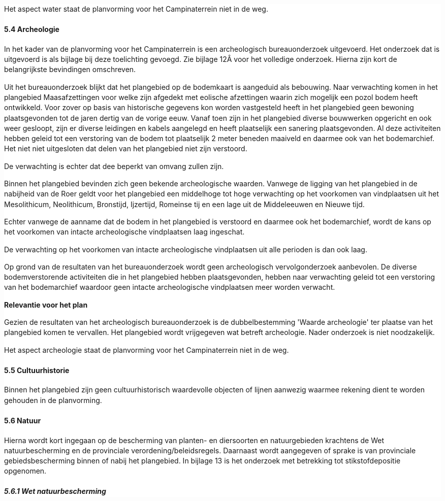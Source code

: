 Het aspect water staat de planvorming voor het Campinaterrein niet in de weg.

#### 5\.4 Archeologie

In het kader van de planvorming voor het Campinaterrein is een archeologisch bureauonderzoek uitgevoerd. Het onderzoek dat is uitgevoerd is als bijlage bij deze toelichting gevoegd. Zie bijlage 12Â voor het volledige onderzoek. Hierna zijn kort de belangrijkste bevindingen omschreven.

Uit het bureauonderzoek blijkt dat het plangebied op de bodemkaart is aangeduid als bebouwing. Naar verwachting komen in het plangebied Maasafzettingen voor welke zijn afgedekt met eolische afzettingen waarin zich mogelijk een pozol bodem heeft ontwikkeld. Voor zover op basis van historische gegevens kon worden vastgesteld heeft in het plangebied geen bewoning plaatsgevonden tot de jaren dertig van de vorige eeuw. Vanaf toen zijn in het plangebied diverse bouwwerken opgericht en ook weer gesloopt, zijn er diverse leidingen en kabels aangelegd en heeft plaatselijk een sanering plaatsgevonden. Al deze activiteiten hebben geleid tot een verstoring van de bodem tot plaatselijk 2 meter beneden maaiveld en daarmee ook van het bodemarchief. Het niet niet uitgesloten dat delen van het plangebied niet zijn verstoord.

De verwachting is echter dat dee beperkt van omvang zullen zijn.

Binnen het plangebied bevinden zich geen bekende archeologische waarden. Vanwege de ligging van het plangebied in de nabijheid van de Roer geldt voor het plangebied een middelhoge tot hoge verwachting op het voorkomen van vindplaatsen uit het Mesolithicum, Neolithicum, Bronstijd, Ijzertijd, Romeinse tij en een lage uit de Middeleeuwen en Nieuwe tijd.

Echter vanwege de aanname dat de bodem in het plangebied is verstoord en daarmee ook het bodemarchief, wordt de kans op het voorkomen van intacte archeologische vindplaatsen laag ingeschat.

De verwachting op het voorkomen van intacte archeologische vindplaatsen uit alle perioden is dan ook laag.

Op grond van de resultaten van het bureauonderzoek wordt geen archeologisch vervolgonderzoek aanbevolen. De diverse bodemverstorende activiteiten die in het plangebied hebben plaatsgevonden, hebben naar verwachting geleid tot een verstoring van het bodemarchief waardoor geen intacte archeologische vindplaatsen meer worden verwacht.

**Relevantie voor het plan**

Gezien de resultaten van het archeologisch bureauonderzoek is de dubbelbestemming 'Waarde archeologie' ter plaatse van het plangebied komen te vervallen. Het plangebied wordt vrijgegeven wat betreft archeologie. Nader onderzoek is niet noodzakelijk.

Het aspect archeologie staat de planvorming voor het Campinaterrein niet in de weg.

#### 5\.5 Cultuurhistorie

Binnen het plangebied zijn geen cultuurhistorisch waardevolle objecten of lijnen aanwezig waarmee rekening dient te worden gehouden in de planvorming.

#### 5\.6 Natuur

Hierna wordt kort ingegaan op de bescherming van planten\- en diersoorten en natuurgebieden krachtens de Wet natuurbescherming en de provinciale verordening/beleidsregels. Daarnaast wordt aangegeven of sprake is van provinciale gebiedsbescherming binnen of nabij het plangebied. In bijlage 13 is het onderzoek met betrekking tot stikstofdepositie opgenomen.

##### 5\.6\.1 Wet natuurbescherming
